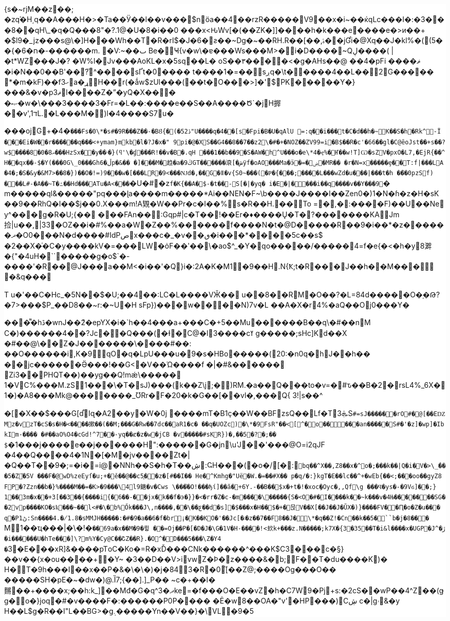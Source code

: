{s� ~rjM��z��;
�zq֕�H͵q��A���H�>�Ta��Ӱ��l��v���$nӧa��4��rzR�����V9 ��x�i~��ќqLc���I�:�3���8��qH\_�q�Q���8"�?.1@�U�8�i��0 ���x<ԊWv[�(��ZK�]]����h�k���e����e�>и��+
�$l9�\_jz���s@\�]H���Wh��T�R�rI$�J�6�ƨ��\~Dg�~��RH.R��[��,ۂ��jƓi�@Xq�� J�kl%�((5��{�ח�6�-������m. �V:~��ٮ Be�Ҹ{v�w\�ɐ���Ws���M>�i�D�� ��~Qڸ����( 
|�t\*WZ��� J�? �W%l�Jv���AoKL�x�5sq��L� oS��۳���׵�<�g�AHs��@
��4�pFi ����ޘ �i�N��0��B'��?֘^����sҐt�0���� t����1�=��֐sڔq� \t�����4��L��΀2G����� \*�m�kF)��f3ހa�ړH��r(�ǻw$zUl���(��t�O���>]�'$PK��� ��Y�}���&�v�p3ޘl����Z�ˮ�yQ�X��� �ޞ�w�\���3����3�Fr=�L��:����e��S��A����Ծ`�jH搱��v',1דL.�L���M�)l�4����S7u�
 
 ���oj G+�4�`���Fs�0\*�s#�9R���Z��-�BȢ{�(�52ڏ"U����q�4��[s�Fpi�B�U�qAlU =:q��i���t�C�d��h�~K��S�h�Rk^-Ϊ��� Ei�W��r������q���<+ymam}mkb�l�?J�x�" 9pi�@�XS��G4��8��7��z2\�#�+�NOZ��ZV99=i�B$��R�c'�66��gl�C@ȇoJst��+s��?w$����8�އ8�0���HzSx��y��ۥ  �}(ϥ'\�ɠ���R!��v�B�.qH ���1��b��9�S�AW�h^U���o�e\*4�ҿ%�Ҥ��w!T]Ѡ�sZV�pxO�L7,�EjR{��^H��qx��-$�Y(���0G\_0���Ghڵ�6p�&��
�]���M�趋�a�ڭ9GT������滖[�شӱf�oAO���Ma�ӭ�=�ۻ�MR�� �r�N=x�����ȩ��T:f|���LA�4�;�S�&y�&M7>�� 8�})��O�!=)9���w�[���LR�9<���Ǌd�,��G�ǁ�v{S0~���(�Ҏ�{���;����L���wZd�u���|���t�h ��֮�0pzSf)���L#-�A��~T�ߑ��Hd���ATu�A<���`�U�#�z`f�K{��A�$-�t��-S[�|�yq�
i�E�|����i��q����v��Y���9`�
m�����ql&�����"pq���ɭa����m�����\*Ai��NEN�F~\b����J����I��Zen0�)1�N�ɦ�z�H�sK��9�� R hQ�I��$j��0.X���m!A䚉�W��Pr�c� I��%s�R��H.��To =�,�:����F)��U��Ne
y^���g�R�U;{�� ���FAn��:Gqp#|c�T��!��Er�♦����Ų�T�?�������KAJm捡|u��,|33�OZ��i�#%��a�W�Z��%������f����N�t�@D�����R��9�i��\*�z������ދ�O0���N�d����#IdPصx���c�\_�v��ٯ�i���\*����5c��s$ �2��X�͑�C�y����kV�=���LW�ȯF��ʹ��\�ao$^\_ �Y�qo�����/�����4=f�e{�<�h�y8溿�{"�4uH�``�����g�o$`�-����\'�R��@J���a��M<�i��'�Q}i�:2A�K�M1�9��H.N{Ҟ;t�R���J��h ��M���
 �&q���
 
 T
u�'��C�Hc\_�5N�­�$�U;��4��:LC�L����VӁ�� u��8��RM�O�� ?�L=84d����֋�O�֚�Թ?�7>���$P\_��D8��~r:�~U�H sFp})���w��΀��N)7v�L ��A�X�r4%�aQ��Oj0���Y�
 
 ���͌�hڐ�wnJ��ު2�epYX�i�`h��4� ��a+���C�+5��Mu������B��q\�#��nM C�)������4��?Jc��Q���(�Ɨ�C@�l3����cߌ
g�����;sHc]K d��X\
�#��@\��޴Z�J�������\����#��:
��O������i,K�9qO�q�LpU���u�9�s�HBo�����(20:�n0q�hJ��h��
��jc������Ӛ���!��G<�V��Ώ����f
�|�#&������ Zi3�� PHQT��)��yg��Q!mǽ\����� 1�VC%���M.zS1���\�T�sJ)���(k��Z\j;�)RM.�a��Q���to�v=�#ԏ��B �2�rsL4%\_6X�1�)�A8���Mk@����ٍ����\_ƱRr�F�20�k�G��[��vl�,���Q{
3!|s��^
 
 �[�X��$���G[d֯Iզ�A2��y�W�0j
����mT�B1ҫ��W��BFzsQ��Lf�Tܞ3S`#=sJ������rO#�@[��EǱMz�v zT�cS�s�H� <����摗��(��M;���G�Rw��7dc��aR1�c�
��q �UOZc)�\*�9FsR"��<[^�o�����an�����S#�'�z]�wp]�IbkIm-���� �#��aO%O4�cGd!^7�޳�-yq��ȼ�z�w�jCB
�v�����#sKR})�,��5�?�;��$`�1���j����e��j������H":������G�jn\u'J��'���@O=i2qJF �4��Q����4�1N�[�M�jv����Zt�|�Q��T��9�;=�i�=i@�NNh� �S�h�T ��ڜ:ҀH���(�o�/[�:ٔ`bq��^X��,Z8��x�^o�;��� k��|Q�i�V�>\_́���5�Z֘�5V ���F�@wD%zeEyſ�u;+�ě��@��c޷�֑5�z�[#��I��
He�^Kmhg�"Uë�W.�=��#X��
p�q/�:}kgT�E��lc��^+�wEb{��<;���oo��gyZ8FP�?Zzn��b�}%����M��=�K>�9���\4l9鎕�v�Cws \���֘�O!���ђί]��ă�+6Y.-��B��޳$x�+t�!�xocި�Oyc�,,Qf\g ���Ϥ�ys�-�9Vϭ]��;}1��3m�x��+3[��3��{����i{�6��-��jx�k��f�э�}}�<�rr�Z�c-�m����\��� ��{S�<O�#�I����k��~k��� v�4Њ� ������SG��2 vp����KO�sҟ���~��l<#�\�b%Ők���J\,n����,��\��ƹ��d�s]�$���x�H��$�+�믅V��X[��J��J�ŬX�)}����FV��Ԥ�o�Z�u���q�P1ڻ:Sn����4.�̸1.8�sMMJH�����:�#�9�a��6�f�br¡�K��KO�'��Jc[�܃�z��7��F8��J�\*�q��Z!�Cn��k��5�``b�j�8���`M1��ҵ�� �|�\�!�`��69a�x��M�9�륗
��=Oj��P�[�D�J�\G� 1V�H-����!<㰪k+���z.N�����;k7X� {3�35򲺞��T�i&l����x�UGP�J^�ڙ�i������U�hTe���]\?m%Y�Cy@C��ՇZ��R}.�O^�޽D���5���\Z�Y4�`3�Ε���xR]&����pToC�Ko�=R�xĎ���CNk������^���K$C3޼���c�§}��v��{x�ou����+�Y~ �3��D��V>ivwZ�Þ�z����&�܎b;F��T�du����K)�
H�T�9h���I��x��P�&�\�\�)�j�843�R�0֘[��Z@;����Og���O�� �����SH�pE �\~�dw�)@.Ȉ7;{��].]\_P�� ~c�+��I�䵁��+����x;��h:k\_]��Mđ�G�q^3�ދke=�f���O�E��vZ�h�C7W9�Pj+s:�2cS��wP��4^Z��(ǥg�o�}joq�#�v����F�:������P0P����
�Ė�w8��OA�"v'�HP���)Cڜ c�|gۥ&�y
H��L$g�R��I"L��BG>�ց܉�����Yn��V��}�\VL�9�5